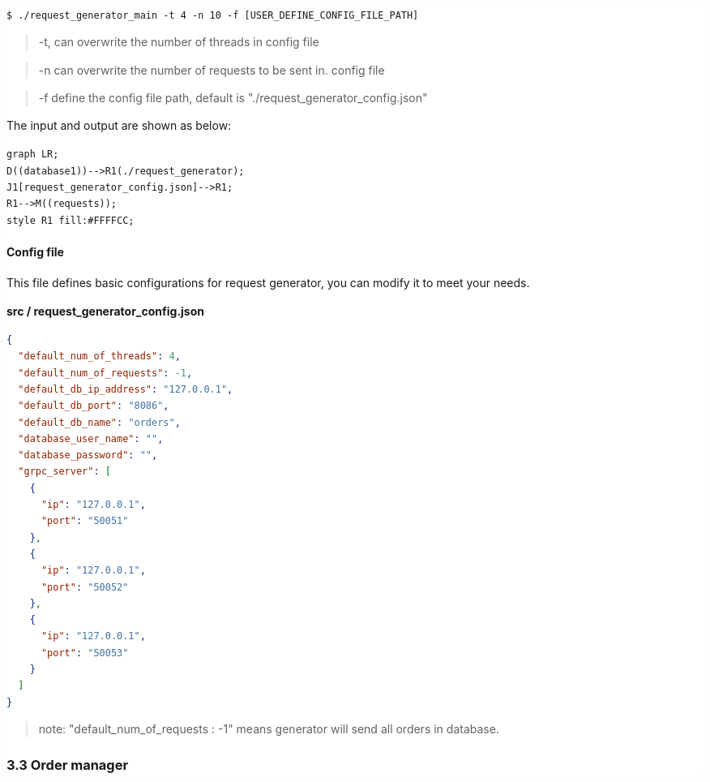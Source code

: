 ```shell
$ ./request_generator_main -t 4 -n 10 -f [USER_DEFINE_CONFIG_FILE_PATH]
```

> -t, can overwrite the number of threads in config file

> -n can overwrite the number of requests to be sent in. config file

> -f define the config file path, default is "./request_generator_config.json"

The input and output are shown as below:

```mermaid
graph LR;
D((database1))-->R1(./request_generator);
J1[request_generator_config.json]-->R1;
R1-->M((requests));
style R1 fill:#FFFFCC;
```

#### Config file


This file defines  basic configurations for request generator, you can modify it to meet your needs.

**src / request_generator_config.json**
```json
{
  "default_num_of_threads": 4,
  "default_num_of_requests": -1,
  "default_db_ip_address": "127.0.0.1",
  "default_db_port": "8086",
  "default_db_name": "orders",
  "database_user_name": "",
  "database_password": "",
  "grpc_server": [
    {
      "ip": "127.0.0.1",
      "port": "50051"
    },
    {
      "ip": "127.0.0.1",
      "port": "50052"
    },
    {
      "ip": "127.0.0.1",
      "port": "50053"
    }
  ]
}
```
>  note: "default_num_of_requests : -1" means  generator will send all orders in database. 

### 3.3 Order manager
